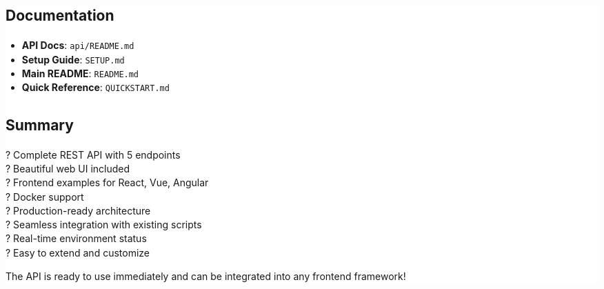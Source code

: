## Documentation

- **API Docs**: `api/README.md`
- **Setup Guide**: `SETUP.md`
- **Main README**: `README.md`
- **Quick Reference**: `QUICKSTART.md`

## Summary

? Complete REST API with 5 endpoints  
? Beautiful web UI included  
? Frontend examples for React, Vue, Angular  
? Docker support  
? Production-ready architecture  
? Seamless integration with existing scripts  
? Real-time environment status  
? Easy to extend and customize  

The API is ready to use immediately and can be integrated into any frontend framework!
